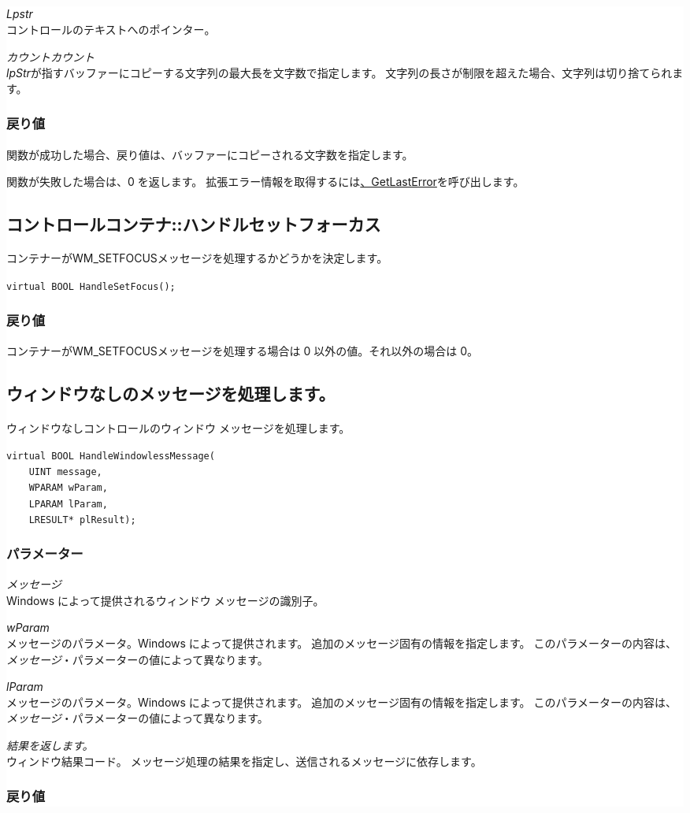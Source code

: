 *Lpstr*<br/>
コントロールのテキストへのポインター。

*カウントカウント*<br/>
*lpStr*が指すバッファーにコピーする文字列の最大長を文字数で指定します。 文字列の長さが制限を超えた場合、文字列は切り捨てられます。

### <a name="return-value"></a>戻り値

関数が成功した場合、戻り値は、バッファーにコピーされる文字数を指定します。

関数が失敗した場合は、0 を返します。 拡張エラー情報を取得するには[、GetLastError](/windows/win32/api/errhandlingapi/nf-errhandlingapi-getlasterror)を呼び出します。

## <a name="colecontrolcontainerhandlesetfocus"></a><a name="handlesetfocus"></a>コントロールコンテナ::ハンドルセットフォーカス

コンテナーがWM_SETFOCUSメッセージを処理するかどうかを決定します。

```
virtual BOOL HandleSetFocus();
```

### <a name="return-value"></a>戻り値

コンテナーがWM_SETFOCUSメッセージを処理する場合は 0 以外の値。それ以外の場合は 0。

## <a name="colecontrolcontainerhandlewindowlessmessage"></a><a name="handlewindowlessmessage"></a>ウィンドウなしのメッセージを処理します。

ウィンドウなしコントロールのウィンドウ メッセージを処理します。

```
virtual BOOL HandleWindowlessMessage(
    UINT message,
    WPARAM wParam,
    LPARAM lParam,
    LRESULT* plResult);
```

### <a name="parameters"></a>パラメーター

*メッセージ*<br/>
Windows によって提供されるウィンドウ メッセージの識別子。

*wParam*<br/>
メッセージのパラメータ。Windows によって提供されます。 追加のメッセージ固有の情報を指定します。 このパラメーターの内容は、*メッセージ*・パラメーターの値によって異なります。

*lParam*<br/>
メッセージのパラメータ。Windows によって提供されます。 追加のメッセージ固有の情報を指定します。 このパラメーターの内容は、*メッセージ*・パラメーターの値によって異なります。

*結果を返します。*<br/>
ウィンドウ結果コード。 メッセージ処理の結果を指定し、送信されるメッセージに依存します。

### <a name="return-value"></a>戻り値
